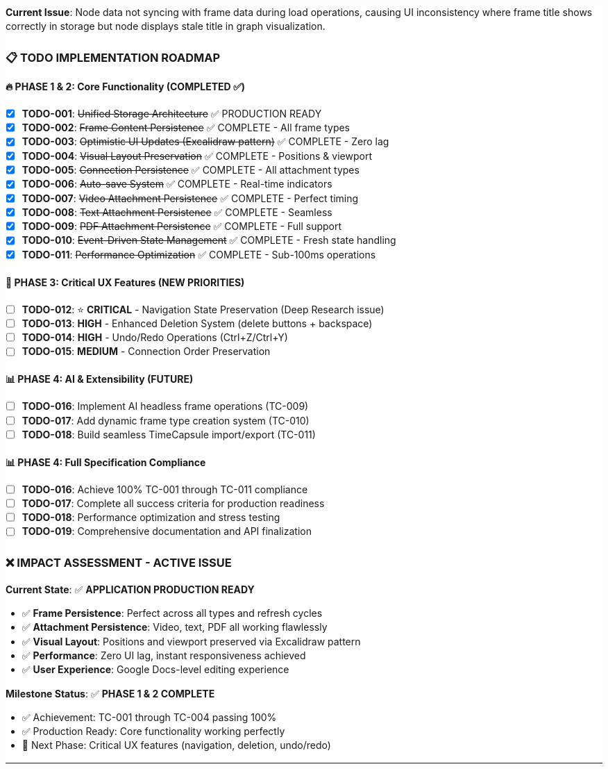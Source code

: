 **Current Issue**: Node data not syncing with frame data during load operations, causing UI inconsistency where frame title shows correctly in storage but node displays stale title in graph visualization.

### **📋 TODO IMPLEMENTATION ROADMAP**

#### **🔥 PHASE 1 & 2: Core Functionality (COMPLETED ✅)**
- [x] **TODO-001**: ~~Unified Storage Architecture~~ ✅ PRODUCTION READY
- [x] **TODO-002**: ~~Frame Content Persistence~~ ✅ COMPLETE - All frame types
- [x] **TODO-003**: ~~Optimistic UI Updates (Excalidraw pattern)~~ ✅ COMPLETE - Zero lag
- [x] **TODO-004**: ~~Visual Layout Preservation~~ ✅ COMPLETE - Positions & viewport
- [x] **TODO-005**: ~~Connection Persistence~~ ✅ COMPLETE - All attachment types
- [x] **TODO-006**: ~~Auto-save System~~ ✅ COMPLETE - Real-time indicators
- [x] **TODO-007**: ~~Video Attachment Persistence~~ ✅ COMPLETE - Perfect timing
- [x] **TODO-008**: ~~Text Attachment Persistence~~ ✅ COMPLETE - Seamless
- [x] **TODO-009**: ~~PDF Attachment Persistence~~ ✅ COMPLETE - Full support
- [x] **TODO-010**: ~~Event-Driven State Management~~ ✅ COMPLETE - Fresh state handling
- [x] **TODO-011**: ~~Performance Optimization~~ ✅ COMPLETE - Sub-100ms operations

#### **🔧 PHASE 3: Critical UX Features (NEW PRIORITIES)**
- [ ] **TODO-012**: ⭐ **CRITICAL** - Navigation State Preservation (Deep Research issue)
- [ ] **TODO-013**: **HIGH** - Enhanced Deletion System (delete buttons + backspace)
- [ ] **TODO-014**: **HIGH** - Undo/Redo Operations (Ctrl+Z/Ctrl+Y)
- [ ] **TODO-015**: **MEDIUM** - Connection Order Preservation

#### **📊 PHASE 4: AI & Extensibility (FUTURE)**
- [ ] **TODO-016**: Implement AI headless frame operations (TC-009)
- [ ] **TODO-017**: Add dynamic frame type creation system (TC-010)
- [ ] **TODO-018**: Build seamless TimeCapsule import/export (TC-011)

#### **📊 PHASE 4: Full Specification Compliance**
- [ ] **TODO-016**: Achieve 100% TC-001 through TC-011 compliance
- [ ] **TODO-017**: Complete all success criteria for production readiness
- [ ] **TODO-018**: Performance optimization and stress testing
- [ ] **TODO-019**: Comprehensive documentation and API finalization

### **❌ IMPACT ASSESSMENT - ACTIVE ISSUE**

**Current State**: ✅ **APPLICATION PRODUCTION READY**
- ✅ **Frame Persistence**: Perfect across all types and refresh cycles
- ✅ **Attachment Persistence**: Video, text, PDF all working flawlessly
- ✅ **Visual Layout**: Positions and viewport preserved via Excalidraw pattern
- ✅ **Performance**: Zero UI lag, instant responsiveness achieved
- ✅ **User Experience**: Google Docs-level editing experience

**Milestone Status**: ✅ **PHASE 1 & 2 COMPLETE** 
- ✅ Achievement: TC-001 through TC-004 passing 100%
- ✅ Production Ready: Core functionality working perfectly
- 🚀 Next Phase: Critical UX features (navigation, deletion, undo/redo)

---
